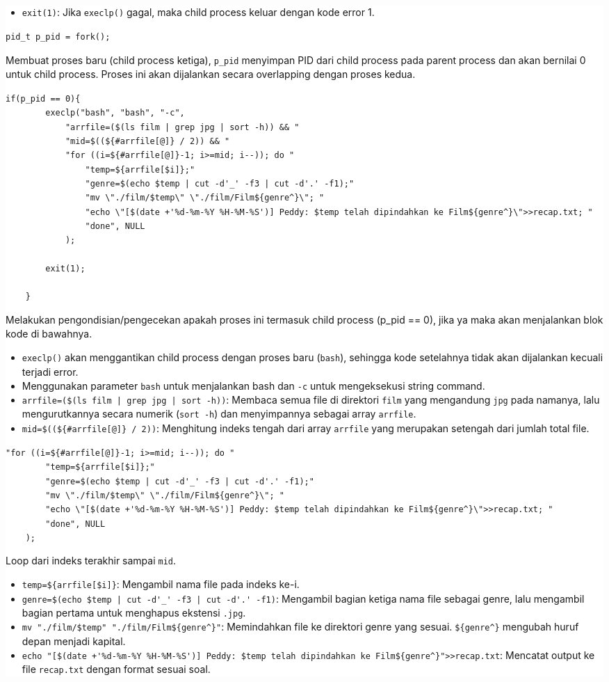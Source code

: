 - `exit(1)`: Jika `execlp()` gagal, maka child process keluar dengan kode error 1.

```
pid_t p_pid = fork();
```
Membuat proses baru (child process ketiga), `p_pid` menyimpan PID dari child process pada parent process dan akan bernilai 0 untuk child process. Proses ini akan dijalankan secara overlapping dengan proses kedua.

```
if(p_pid == 0){
        execlp("bash", "bash", "-c",
            "arrfile=($(ls film | grep jpg | sort -h)) && "
            "mid=$((${#arrfile[@]} / 2)) && "
            "for ((i=${#arrfile[@]}-1; i>=mid; i--)); do "
                "temp=${arrfile[$i]};"
                "genre=$(echo $temp | cut -d'_' -f3 | cut -d'.' -f1);"
                "mv \"./film/$temp\" \"./film/Film${genre^}\"; "
                "echo \"[$(date +'%d-%m-%Y %H-%M-%S')] Peddy: $temp telah dipindahkan ke Film${genre^}\">>recap.txt; "
                "done", NULL
            );
        
        exit(1);

    }
```
Melakukan pengondisian/pengecekan apakah proses ini termasuk child process (p_pid == 0), jika ya maka akan menjalankan blok kode di bawahnya.
- `execlp()` akan menggantikan child process dengan proses baru (`bash`), sehingga kode setelahnya tidak akan dijalankan kecuali terjadi error.
- Menggunakan parameter `bash` untuk menjalankan bash dan `-c` untuk mengeksekusi string command.
- `arrfile=($(ls film | grep jpg | sort -h))`: Membaca semua file di direktori `film` yang mengandung `jpg` pada namanya, lalu mengurutkannya secara numerik (`sort -h`) dan menyimpannya sebagai array `arrfile`.
- `mid=$((${#arrfile[@]} / 2))`: Menghitung indeks tengah dari array `arrfile` yang merupakan setengah dari jumlah total file.
```
"for ((i=${#arrfile[@]}-1; i>=mid; i--)); do "
        "temp=${arrfile[$i]};"
        "genre=$(echo $temp | cut -d'_' -f3 | cut -d'.' -f1);"
        "mv \"./film/$temp\" \"./film/Film${genre^}\"; "
        "echo \"[$(date +'%d-%m-%Y %H-%M-%S')] Peddy: $temp telah dipindahkan ke Film${genre^}\">>recap.txt; "
        "done", NULL
    );
```
Loop dari indeks terakhir sampai `mid`.
- `temp=${arrfile[$i]}`: Mengambil nama file pada indeks ke-i.
- `genre=$(echo $temp | cut -d'_' -f3 | cut -d'.' -f1)`: Mengambil bagian ketiga nama file sebagai genre, lalu mengambil bagian pertama untuk menghapus ekstensi `.jpg`.
- `mv "./film/$temp" "./film/Film${genre^}"`: Memindahkan file ke direktori genre yang sesuai. `${genre^}` mengubah huruf depan menjadi kapital.
- `echo "[$(date +'%d-%m-%Y %H-%M-%S')] Peddy: $temp telah dipindahkan ke Film${genre^}">>recap.txt`: Mencatat output ke file `recap.txt` dengan format sesuai soal. 
